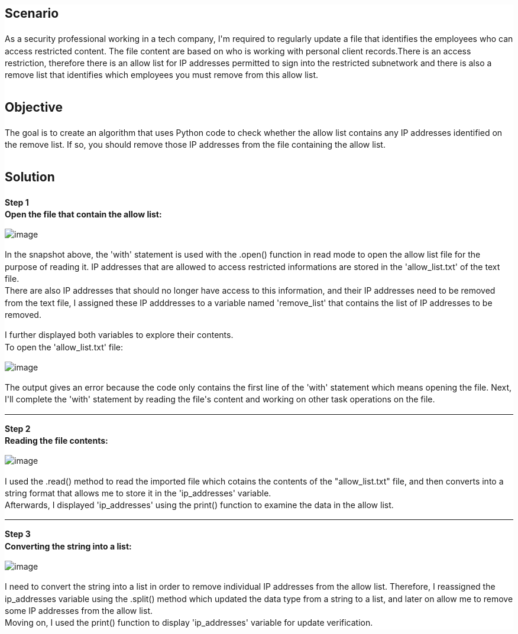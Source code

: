 <h2>Scenario</h2>
<p>As a security professional working in a tech company, I'm required to regularly update a file that identifies the employees who can access restricted content. The file content are based on who is working with personal client records.There is an access restriction, therefore there is an allow list for IP addresses permitted to sign into the restricted subnetwork and there is also a remove list that identifies which employees you must remove from this allow list.</p>

<h2>Objective</h2>
<p></p>The goal is to create an algorithm that uses Python code to check whether the allow list contains any IP addresses identified on the remove list. If so, you should remove those IP addresses from the file containing the allow list.</p>

<h2>Solution</h2>
<b>Step 1 <br>Open the file that contain the allow list:</b>
<p><img width="817" alt="image" src="https://github.com/devhalimah/Google-Cybersecurity-Professional-Certificate-Projects/assets/64546668/44a526f7-f12f-40fc-a63e-5800f3748257">
</p>
<p>In the snapshot above, the 'with' statement is used with the .open() function in read mode to open the allow list file for the purpose of reading it. IP addresses that are allowed to access restricted informations are stored in the 'allow_list.txt' of the text file.<br> There are also IP addresses that should no longer have access to this information, and their IP addresses need to be removed from the text file, I assigned these IP adddresses to a variable named 'remove_list' that contains the list of IP addresses to be removed. <br>
<p>I further displayed both variables to explore their contents.<br>To open the 'allow_list.txt' file:</p>
<p>
  <img width="835" alt="image" src="https://github.com/devhalimah/Google-Cybersecurity-Professional-Certificate-Projects/assets/64546668/1b013b7e-2497-49a0-a342-2f3b7a9dc69b">
</p>
<p>The output gives an error because the code only contains the first line of the 'with' statement which means opening the file. Next, I'll complete the 'with' statement by reading the file's content and working on other task operations on the file.</p>

--------------------------------------------------------------------------------------------------------------------------------------------------------
<b>Step 2 <br>Reading the file contents:</b>
<p>
  <img width="432" alt="image" src="https://github.com/devhalimah/Google-Cybersecurity-Professional-Certificate-Projects/assets/64546668/a1490438-f7b8-4805-aae7-d9c994bd9484">
</p>
I used the .read() method to read the imported file which cotains the contents of the "allow_list.txt" file, and then converts into a string format
that allows me to store it in the 'ip_addresses' variable.<br>
Afterwards, I displayed 'ip_addresses' using the print() function to examine the data in the allow list.</p>

--------------------------------------------------------------------------------------------------------------------------------------------------------
<b>Step 3 <br>Converting the string into a list:</b>
<p>
  <img width="671" alt="image" src="https://github.com/devhalimah/Google-Cybersecurity-Professional-Certificate-Projects/assets/64546668/7cec1b72-515d-4929-9f78-88e38d58975b">
</p>
I need to convert the string into a list in order to remove individual IP addresses from the allow list. Therefore, I reassigned the ip_addresses variable using the .split() method which updated the data type from a string to a list, and later on allow me to remove some IP addresses from the allow list.<br>
Moving on, I used the print() function to display 'ip_addresses' variable for update verification.</p>
